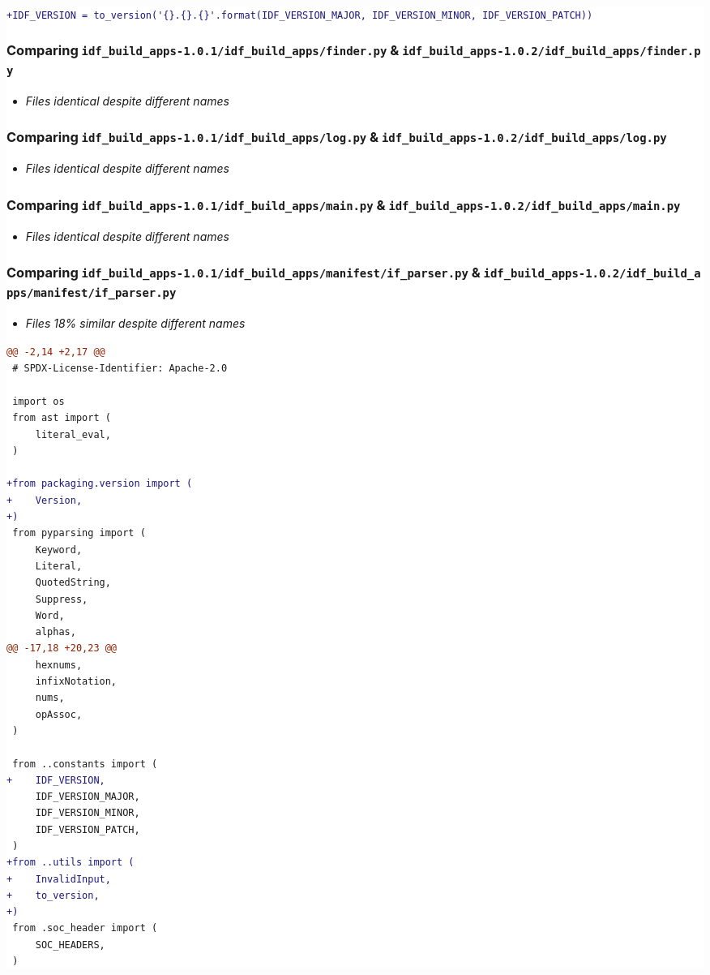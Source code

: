 ```diff
+IDF_VERSION = to_version('{}.{}.{}'.format(IDF_VERSION_MAJOR, IDF_VERSION_MINOR, IDF_VERSION_PATCH))
```

### Comparing `idf_build_apps-1.0.1/idf_build_apps/finder.py` & `idf_build_apps-1.0.2/idf_build_apps/finder.py`

 * *Files identical despite different names*

### Comparing `idf_build_apps-1.0.1/idf_build_apps/log.py` & `idf_build_apps-1.0.2/idf_build_apps/log.py`

 * *Files identical despite different names*

### Comparing `idf_build_apps-1.0.1/idf_build_apps/main.py` & `idf_build_apps-1.0.2/idf_build_apps/main.py`

 * *Files identical despite different names*

### Comparing `idf_build_apps-1.0.1/idf_build_apps/manifest/if_parser.py` & `idf_build_apps-1.0.2/idf_build_apps/manifest/if_parser.py`

 * *Files 18% similar despite different names*

```diff
@@ -2,14 +2,17 @@
 # SPDX-License-Identifier: Apache-2.0
 
 import os
 from ast import (
     literal_eval,
 )
 
+from packaging.version import (
+    Version,
+)
 from pyparsing import (
     Keyword,
     Literal,
     QuotedString,
     Suppress,
     Word,
     alphas,
@@ -17,18 +20,23 @@
     hexnums,
     infixNotation,
     nums,
     opAssoc,
 )
 
 from ..constants import (
+    IDF_VERSION,
     IDF_VERSION_MAJOR,
     IDF_VERSION_MINOR,
     IDF_VERSION_PATCH,
 )
+from ..utils import (
+    InvalidInput,
+    to_version,
+)
 from .soc_header import (
     SOC_HEADERS,
 )
```